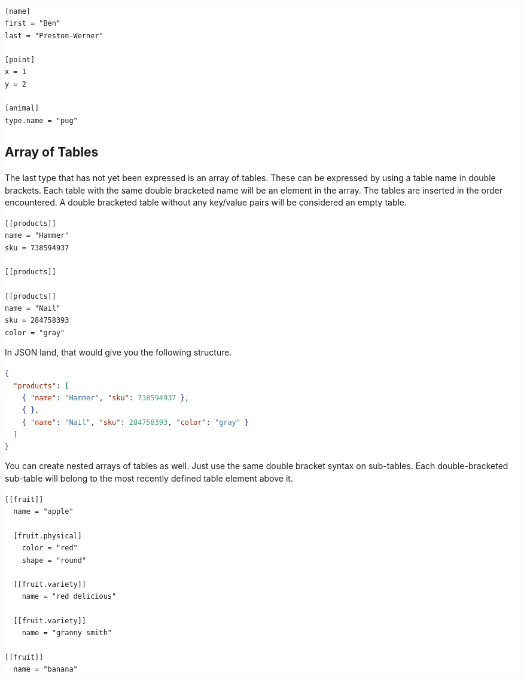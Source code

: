 ```boml
[name]
first = "Ben"
last = "Preston-Werner"

[point]
x = 1
y = 2

[animal]
type.name = "pug"

```

Array of Tables
---------------

The last type that has not yet been expressed is an array of tables. These can
be expressed by using a table name in double brackets. Each table with the same
double bracketed name will be an element in the array. The tables are inserted
in the order encountered. A double bracketed table without any key/value pairs
will be considered an empty table.

```boml
[[products]]
name = "Hammer"
sku = 738594937

[[products]]

[[products]]
name = "Nail"
sku = 284758393
color = "gray"
```

In JSON land, that would give you the following structure.

```json
{
  "products": [
    { "name": "Hammer", "sku": 738594937 },
    { },
    { "name": "Nail", "sku": 284758393, "color": "gray" }
  ]
}
```

You can create nested arrays of tables as well. Just use the same double bracket
syntax on sub-tables. Each double-bracketed sub-table will belong to the most
recently defined table element above it.

```boml
[[fruit]]
  name = "apple"

  [fruit.physical]
    color = "red"
    shape = "round"

  [[fruit.variety]]
    name = "red delicious"

  [[fruit.variety]]
    name = "granny smith"

[[fruit]]
  name = "banana"
```